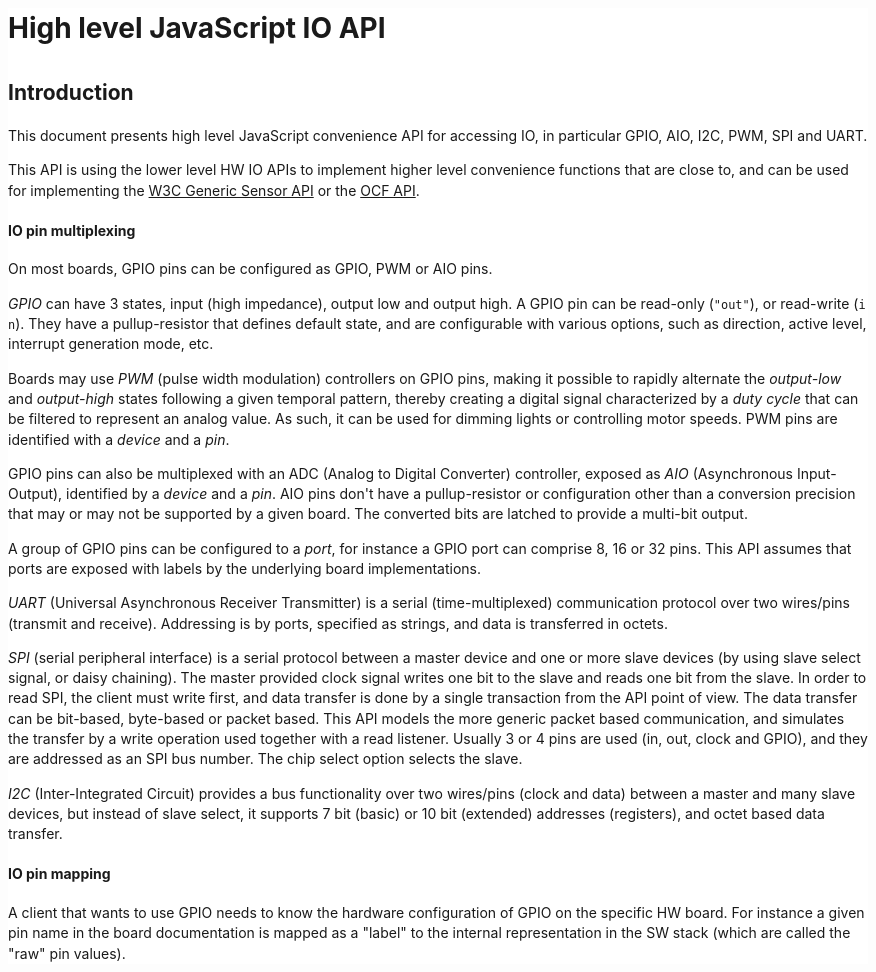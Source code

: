 High level JavaScript IO API
============================

Introduction
------------

This document presents high level JavaScript convenience API for accessing IO, in particular GPIO, AIO, I2C, PWM, SPI and UART.

This API is using the lower level HW IO APIs to implement higher level convenience functions that are close to, and can be used for implementing the [W3C Generic Sensor API](https://www.w3.org/TR/generic-sensor/) or the [OCF API](./oic.md).

#### IO pin multiplexing
On most boards, GPIO pins can be configured as GPIO, PWM or AIO pins.

*GPIO* can have 3 states, input (high impedance), output low and output high. A GPIO pin can be read-only (```"out"```), or read-write (```in```). They have a pullup-resistor that defines default state, and are configurable with various options, such as direction, active level, interrupt generation mode, etc.

Boards may use *PWM* (pulse width modulation) controllers on GPIO pins, making it possible to rapidly alternate the *output-low* and *output-high* states following a given temporal pattern, thereby creating a digital signal characterized by a *duty cycle* that can be filtered to represent an analog value. As such, it can be used for dimming lights or controlling motor speeds.
PWM pins are identified with a *device* and a *pin*.

GPIO pins can also be multiplexed with an ADC (Analog to Digital Converter) controller, exposed as *AIO* (Asynchronous Input-Output), identified by a *device* and a *pin*. AIO pins don't have a pullup-resistor or configuration other than a conversion precision that may or may not be supported by a given board. The converted bits are latched to provide a multi-bit output.

A group of GPIO pins can be configured to a *port*, for instance a GPIO port can comprise 8, 16 or 32 pins. This API assumes that ports are exposed with labels by the underlying board implementations.

*UART* (Universal Asynchronous Receiver Transmitter) is a serial (time-multiplexed) communication protocol over two wires/pins (transmit and receive). Addressing is by ports, specified as strings, and data is transferred in octets.

*SPI* (serial peripheral interface) is a serial protocol between a master device and one or more slave devices (by using slave select signal, or daisy chaining). The master provided clock signal writes one bit to the slave and reads one bit from the slave. In order to read SPI, the client must write first, and data transfer is done by a single transaction from the API point of view. The data transfer can be bit-based, byte-based or packet based. This API models the more generic packet based communication, and simulates the transfer by a write operation used together with a read listener. Usually 3 or 4 pins are used (in, out, clock and GPIO), and they are addressed as an SPI bus number. The chip select option selects the slave.

*I2C* (Inter-Integrated Circuit) provides a bus functionality over two wires/pins (clock and data) between a master and many slave devices, but instead of slave select, it supports 7 bit (basic) or 10 bit (extended) addresses (registers), and octet based data transfer.


#### IO pin mapping
A client that wants to use GPIO needs to know the hardware configuration of GPIO on the specific HW board. For instance a given pin name in the board documentation is mapped as a "label" to the internal representation in the SW stack (which are called the "raw" pin values).
